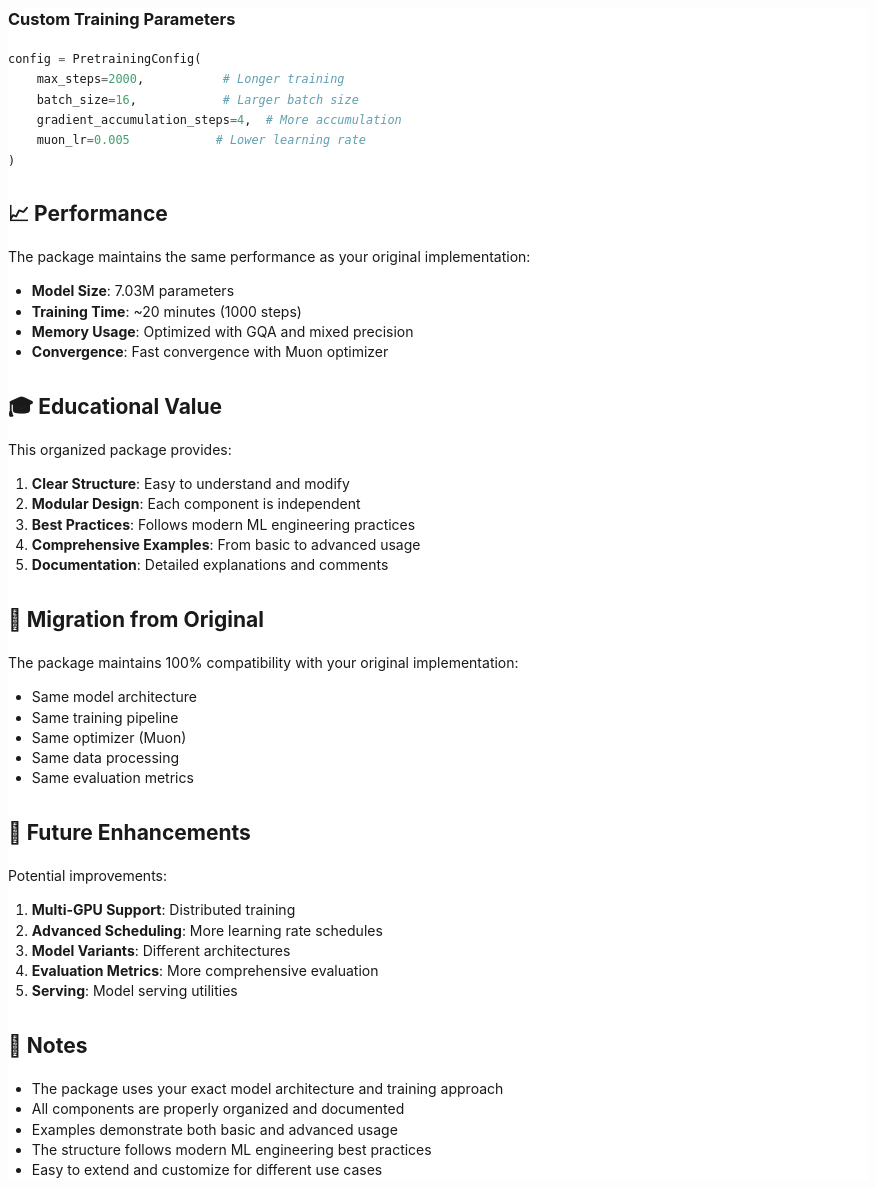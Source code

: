 ### Custom Training Parameters
```python
config = PretrainingConfig(
    max_steps=2000,           # Longer training
    batch_size=16,            # Larger batch size
    gradient_accumulation_steps=4,  # More accumulation
    muon_lr=0.005            # Lower learning rate
)
```

## 📈 Performance

The package maintains the same performance as your original implementation:

- **Model Size**: 7.03M parameters
- **Training Time**: ~20 minutes (1000 steps)
- **Memory Usage**: Optimized with GQA and mixed precision
- **Convergence**: Fast convergence with Muon optimizer

## 🎓 Educational Value

This organized package provides:

1. **Clear Structure**: Easy to understand and modify
2. **Modular Design**: Each component is independent
3. **Best Practices**: Follows modern ML engineering practices
4. **Comprehensive Examples**: From basic to advanced usage
5. **Documentation**: Detailed explanations and comments

## 🔄 Migration from Original

The package maintains 100% compatibility with your original implementation:

- Same model architecture
- Same training pipeline
- Same optimizer (Muon)
- Same data processing
- Same evaluation metrics

## 🚀 Future Enhancements

Potential improvements:

1. **Multi-GPU Support**: Distributed training
2. **Advanced Scheduling**: More learning rate schedules
3. **Model Variants**: Different architectures
4. **Evaluation Metrics**: More comprehensive evaluation
5. **Serving**: Model serving utilities

## 📝 Notes

- The package uses your exact model architecture and training approach
- All components are properly organized and documented
- Examples demonstrate both basic and advanced usage
- The structure follows modern ML engineering best practices
- Easy to extend and customize for different use cases
